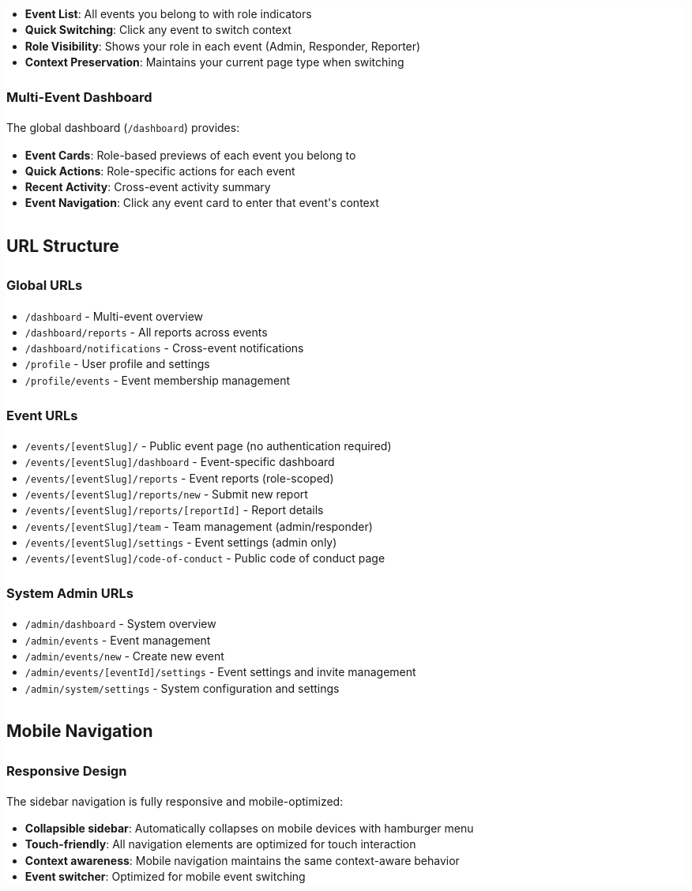 - **Event List**: All events you belong to with role indicators
- **Quick Switching**: Click any event to switch context
- **Role Visibility**: Shows your role in each event (Admin, Responder, Reporter)
- **Context Preservation**: Maintains your current page type when switching

### Multi-Event Dashboard

The global dashboard (`/dashboard`) provides:

- **Event Cards**: Role-based previews of each event you belong to
- **Quick Actions**: Role-specific actions for each event
- **Recent Activity**: Cross-event activity summary
- **Event Navigation**: Click any event card to enter that event's context

## URL Structure

### Global URLs

- `/dashboard` - Multi-event overview
- `/dashboard/reports` - All reports across events
- `/dashboard/notifications` - Cross-event notifications
- `/profile` - User profile and settings
- `/profile/events` - Event membership management

### Event URLs

- `/events/[eventSlug]/` - Public event page (no authentication required)
- `/events/[eventSlug]/dashboard` - Event-specific dashboard
- `/events/[eventSlug]/reports` - Event reports (role-scoped)
- `/events/[eventSlug]/reports/new` - Submit new report
- `/events/[eventSlug]/reports/[reportId]` - Report details
- `/events/[eventSlug]/team` - Team management (admin/responder)
- `/events/[eventSlug]/settings` - Event settings (admin only)
- `/events/[eventSlug]/code-of-conduct` - Public code of conduct page

### System Admin URLs

- `/admin/dashboard` - System overview
- `/admin/events` - Event management
- `/admin/events/new` - Create new event
- `/admin/events/[eventId]/settings` - Event settings and invite management
- `/admin/system/settings` - System configuration and settings

## Mobile Navigation

### Responsive Design

The sidebar navigation is fully responsive and mobile-optimized:

- **Collapsible sidebar**: Automatically collapses on mobile devices with hamburger menu
- **Touch-friendly**: All navigation elements are optimized for touch interaction
- **Context awareness**: Mobile navigation maintains the same context-aware behavior
- **Event switcher**: Optimized for mobile event switching
